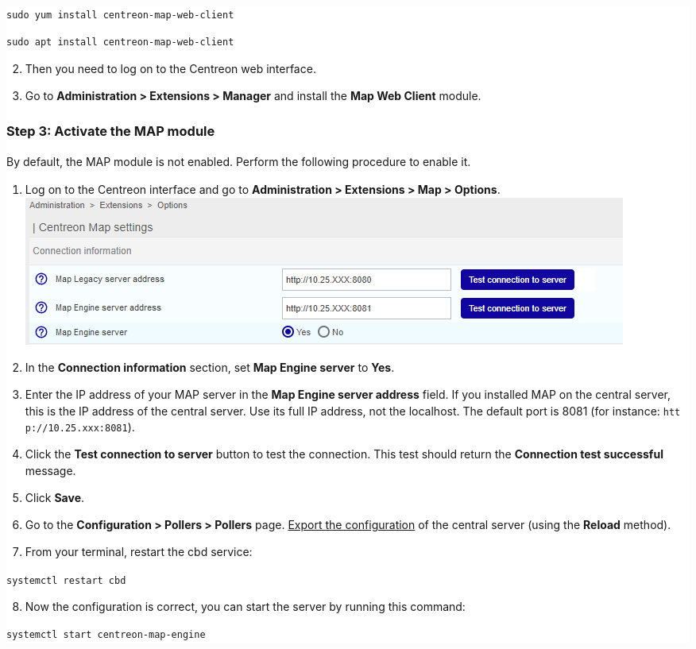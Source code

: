   ```shell
  sudo yum install centreon-map-web-client
  ```

  </TabItem>
  <TabItem value="Debian" label="Debian">

  ```shell
  sudo apt install centreon-map-web-client
  ```

  </TabItem>
  </Tabs>

2. Then you need to log on to the Centreon web interface.

3. Go to **Administration > Extensions > Manager** and install the **Map Web Client** module.

### Step 3: Activate the MAP module

By default, the MAP module is not enabled. Perform the following procedure to enable it.

1. Log on to the Centreon interface and go to **Administration > Extensions > Map > Options**.
  ![image](../assets/graph-views/ng/switch-map-engine.png)

2. In the **Connection information** section, set **Map Engine server** to **Yes**.

3. Enter the IP address of your MAP server in the **Map Engine server address** field. If you installed MAP on the central server, this is the IP address of the central server. Use its full IP address, not the localhost. The default port is 8081 (for instance: ``http://10.25.xxx:8081``).

4. Click the **Test connection to server** button to test the connection. This test should return the **Connection test successful** message.

5. Click **Save**.

6. Go to the **Configuration > Pollers > Pollers** page. [Export the configuration](../monitoring/monitoring-servers/deploying-a-configuration.md) of the central server (using the **Reload** method).

7. From your terminal, restart the cbd service:

  ```shell
  systemctl restart cbd
  ```

8. Now the configuration is correct, you can start the server by running this command:

  ```shell
  systemctl start centreon-map-engine
  ```
